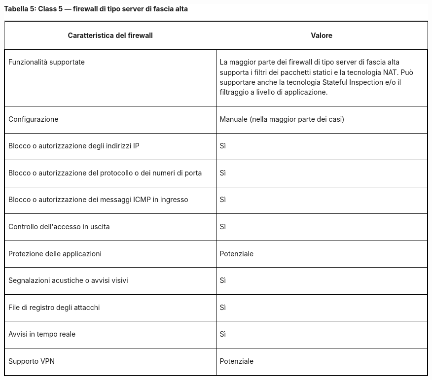 **Tabella 5: Class 5 — firewall di tipo server di fascia alta**

<p> </p>
<table style="border:1px solid black;">  
<colgroup>  
<col width="50%" />  
<col width="50%" />  
</colgroup>  
<thead>  
<tr class="header">  
<th><p>Caratteristica del firewall</p></th>  
<th><p>Valore</p></th>  
</tr>  
</thead>  
<tbody>  
<tr class="odd">
<td style="border:1px solid black;"><p>Funzionalità supportate</p></td>
<td style="border:1px solid black;"><p>La maggior parte dei firewall di tipo server di fascia alta supporta i filtri dei pacchetti statici e la tecnologia NAT. Può supportare anche la tecnologia Stateful Inspection e/o il filtraggio a livello di applicazione.</p></td>
</tr>  
<tr class="even">
<td style="border:1px solid black;"><p>Configurazione</p></td>
<td style="border:1px solid black;"><p>Manuale (nella maggior parte dei casi)</p></td>
</tr>  
<tr class="odd">
<td style="border:1px solid black;"><p>Blocco o autorizzazione degli indirizzi IP</p></td>
<td style="border:1px solid black;"><p>Sì</p></td>
</tr>  
<tr class="even">
<td style="border:1px solid black;"><p>Blocco o autorizzazione del protocollo o dei numeri di porta</p></td>
<td style="border:1px solid black;"><p>Sì</p></td>
</tr>  
<tr class="odd">
<td style="border:1px solid black;"><p>Blocco o autorizzazione dei messaggi ICMP in ingresso</p></td>
<td style="border:1px solid black;"><p>Sì</p></td>
</tr>  
<tr class="even">
<td style="border:1px solid black;"><p>Controllo dell'accesso in uscita</p></td>
<td style="border:1px solid black;"><p>Sì</p></td>
</tr>  
<tr class="odd">
<td style="border:1px solid black;"><p>Protezione delle applicazioni</p></td>
<td style="border:1px solid black;"><p>Potenziale</p></td>
</tr>  
<tr class="even">
<td style="border:1px solid black;"><p>Segnalazioni acustiche o avvisi visivi</p></td>
<td style="border:1px solid black;"><p>Sì</p></td>
</tr>  
<tr class="odd">
<td style="border:1px solid black;"><p>File di registro degli attacchi</p></td>
<td style="border:1px solid black;"><p>Sì</p></td>
</tr>  
<tr class="even">
<td style="border:1px solid black;"><p>Avvisi in tempo reale</p></td>
<td style="border:1px solid black;"><p>Sì</p></td>
</tr>  
<tr class="odd">
<td style="border:1px solid black;"><p>Supporto VPN</p></td>
<td style="border:1px solid black;"><p>Potenziale</p></td>
</tr>  
<tr class="even">